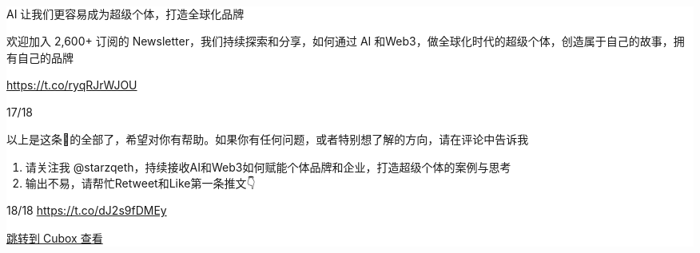 AI 让我们更容易成为超级个体，打造全球化品牌

欢迎加入 2,600+ 订阅的 Newsletter，我们持续探索和分享，如何通过 AI 和Web3，做全球化时代的超级个体，创造属于自己的故事，拥有自己的品牌

<https://t.co/ryqRJrWJOU>

17/18

以上是这条🧵的全部了，希望对你有帮助。如果你有任何问题，或者特别想了解的方向，请在评论中告诉我

1. 请关注我 @starzqeth，持续接收AI和Web3如何赋能个体品牌和企业，打造超级个体的案例与思考  
2. 输出不易，请帮忙Retweet和Like第一条推文👇

18/18 <https://t.co/dJ2s9fDMEy>

[跳转到 Cubox 查看](https://cubox.pro/my/card?id=7232793699229371943)
